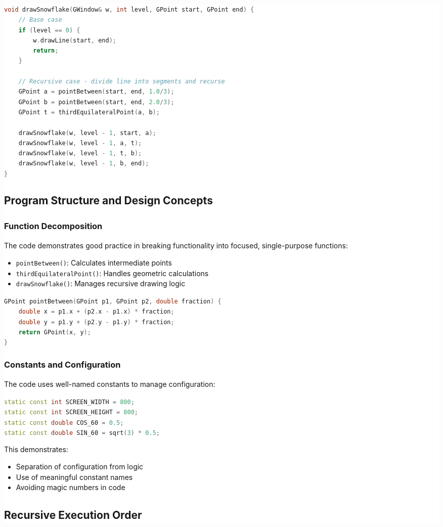 ```cpp
void drawSnowflake(GWindow& w, int level, GPoint start, GPoint end) {
    // Base case
    if (level == 0) {
        w.drawLine(start, end);
        return;
    }
    
    // Recursive case - divide line into segments and recurse
    GPoint a = pointBetween(start, end, 1.0/3);
    GPoint b = pointBetween(start, end, 2.0/3);
    GPoint t = thirdEquilateralPoint(a, b);
    
    drawSnowflake(w, level - 1, start, a);
    drawSnowflake(w, level - 1, a, t);
    drawSnowflake(w, level - 1, t, b);
    drawSnowflake(w, level - 1, b, end);
}
```

## Program Structure and Design Concepts

### Function Decomposition
The code demonstrates good practice in breaking functionality into focused, single-purpose functions:
- `pointBetween()`: Calculates intermediate points
- `thirdEquilateralPoint()`: Handles geometric calculations
- `drawSnowflake()`: Manages recursive drawing logic

```cpp
GPoint pointBetween(GPoint p1, GPoint p2, double fraction) {
    double x = p1.x + (p2.x - p1.x) * fraction;
    double y = p1.y + (p2.y - p1.y) * fraction;
    return GPoint(x, y);
}
```

### Constants and Configuration
The code uses well-named constants to manage configuration:
```cpp
static const int SCREEN_WIDTH = 800;
static const int SCREEN_HEIGHT = 800;
static const double COS_60 = 0.5;
static const double SIN_60 = sqrt(3) * 0.5;
```
This demonstrates:
- Separation of configuration from logic
- Use of meaningful constant names
- Avoiding magic numbers in code

## Recursive Execution Order
